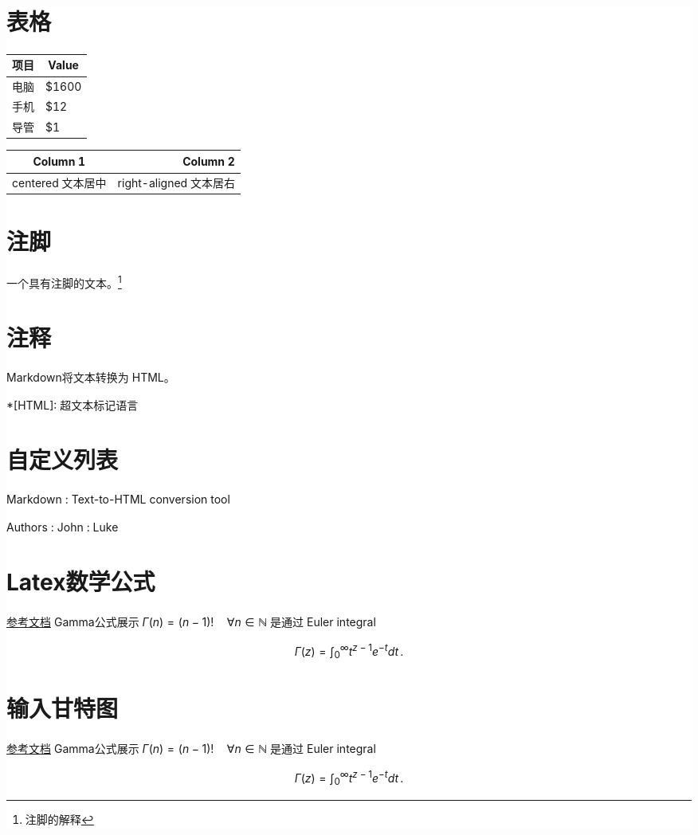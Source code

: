 # 表格
项目     | Value
-------- | -----
电脑  | $1600
手机  | $12
导管  | $1

| Column 1 | Column 2      |
|:--------:| -------------:|
| centered 文本居中 | right-aligned 文本居右 |

# 注脚
一个具有注脚的文本。[^1]

[^1]: 注脚的解释

# 注释
Markdown将文本转换为 HTML。

*[HTML]:   超文本标记语言

# 自定义列表
Markdown
:  Text-to-HTML conversion tool

Authors
:  John
:  Luke

# Latex数学公式
[参考文档](https://khan.github.io/KaTeX/)
Gamma公式展示 $\Gamma(n) = (n-1)!\quad\forall
n\in\mathbb N$ 是通过 Euler integral

$$
\Gamma(z) = \int_0^\infty t^{z-1}e^{-t}dt\,.
$$

# 输入甘特图
[参考文档](https://khan.github.io/KaTeX/)
Gamma公式展示 $\Gamma(n) = (n-1)!\quad\forall
n\in\mathbb N$ 是通过 Euler integral

$$
\Gamma(z) = \int_0^\infty t^{z-1}e^{-t}dt\,.
$$
